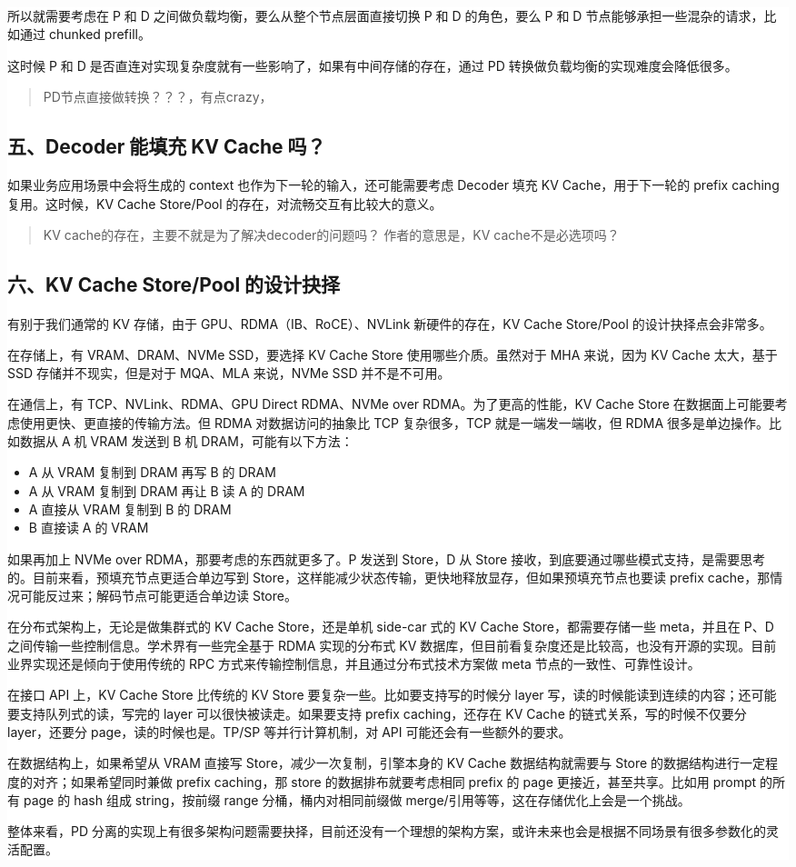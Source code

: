 所以就需要考虑在 P 和 D 之间做负载均衡，要么从整个节点层面直接切换 P 和 D 的角色，要么 P 和 D 节点能够承担一些混杂的请求，比如通过 chunked prefill。

这时候 P 和 D 是否直连对实现复杂度就有一些影响了，如果有中间存储的存在，通过 PD 转换做负载均衡的实现难度会降低很多。

> PD节点直接做转换？？？，有点crazy，

## 五、Decoder 能填充 KV Cache 吗？

如果业务应用场景中会将生成的 context 也作为下一轮的输入，还可能需要考虑 Decoder 填充 KV Cache，用于下一轮的 prefix caching 复用。这时候，KV Cache Store/Pool 的存在，对流畅交互有比较大的意义。

> KV cache的存在，主要不就是为了解决decoder的问题吗？
> 作者的意思是，KV cache不是必选项吗？

## 六、KV Cache Store/Pool 的设计抉择

有别于我们通常的 KV 存储，由于 GPU、RDMA（IB、RoCE）、NVLink 新硬件的存在，KV Cache Store/Pool 的设计抉择点会非常多。

在存储上，有 VRAM、DRAM、NVMe SSD，要选择 KV Cache Store 使用哪些介质。虽然对于 MHA 来说，因为 KV Cache 太大，基于 SSD 存储并不现实，但是对于 MQA、MLA 来说，NVMe SSD 并不是不可用。

在通信上，有 TCP、NVLink、RDMA、GPU Direct RDMA、NVMe over RDMA。为了更高的性能，KV Cache Store 在数据面上可能要考虑使用更快、更直接的传输方法。但 RDMA 对数据访问的抽象比 TCP 复杂很多，TCP 就是一端发一端收，但 RDMA 很多是单边操作。比如数据从 A 机 VRAM 发送到 B 机 DRAM，可能有以下方法：

- A 从 VRAM 复制到 DRAM 再写 B 的 DRAM
- A 从 VRAM 复制到 DRAM 再让 B 读 A 的 DRAM
- A 直接从 VRAM 复制到 B 的 DRAM
- B 直接读 A 的 VRAM

如果再加上 NVMe over RDMA，那要考虑的东西就更多了。P 发送到 Store，D 从 Store 接收，到底要通过哪些模式支持，是需要思考的。目前来看，预填充节点更适合单边写到 Store，这样能减少状态传输，更快地释放显存，但如果预填充节点也要读 prefix cache，那情况可能反过来；解码节点可能更适合单边读 Store。

在分布式架构上，无论是做集群式的 KV Cache Store，还是单机 side-car 式的 KV Cache Store，都需要存储一些 meta，并且在 P、D 之间传输一些控制信息。学术界有一些完全基于 RDMA 实现的分布式 KV 数据库，但目前看复杂度还是比较高，也没有开源的实现。目前业界实现还是倾向于使用传统的 RPC 方式来传输控制信息，并且通过分布式技术方案做 meta 节点的一致性、可靠性设计。

在接口 API 上，KV Cache Store 比传统的 KV Store 要复杂一些。比如要支持写的时候分 layer 写，读的时候能读到连续的内容；还可能要支持队列式的读，写完的 layer 可以很快被读走。如果要支持 prefix caching，还存在 KV Cache 的链式关系，写的时候不仅要分 layer，还要分 page，读的时候也是。TP/SP 等并行计算机制，对 API 可能还会有一些额外的要求。

在数据结构上，如果希望从 VRAM 直接写 Store，减少一次复制，引擎本身的 KV Cache 数据结构就需要与 Store 的数据结构进行一定程度的对齐；如果希望同时兼做 prefix caching，那 store 的数据排布就要考虑相同 prefix 的 page 更接近，甚至共享。比如用 prompt 的所有 page 的 hash 组成 string，按前缀 range 分桶，桶内对相同前缀做 merge/引用等等，这在存储优化上会是一个挑战。

整体来看，PD 分离的实现上有很多架构问题需要抉择，目前还没有一个理想的架构方案，或许未来也会是根据不同场景有很多参数化的灵活配置。